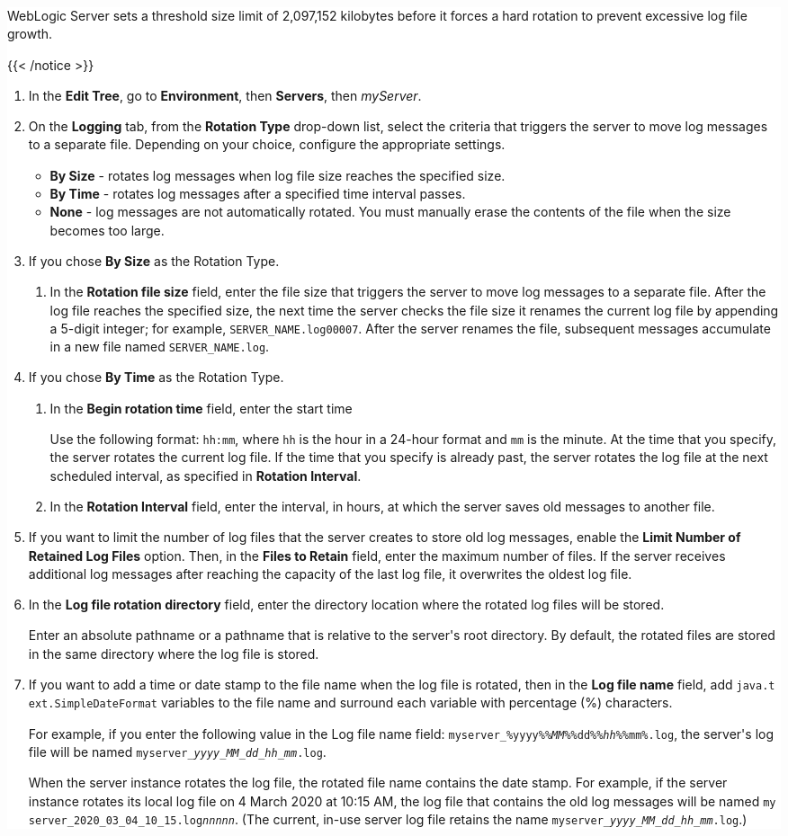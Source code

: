 

WebLogic Server sets a threshold size limit of 2,097,152 kilobytes before it forces a hard rotation to prevent excessive log file growth.

{{< /notice >}}


1.  In the **Edit Tree**, go to **Environment**, then **Servers**, then *myServer*.

2.  On the **Logging** tab, from the **Rotation Type** drop-down list, select the criteria that triggers the server to move log messages to a separate file. Depending on your choice, configure the appropriate settings.

    -   **By Size** - rotates log messages when log file size reaches the specified size.
    -   **By Time** - rotates log messages after a specified time interval passes.
    -   **None** - log messages are not automatically rotated. You must manually erase the contents of the file when the size becomes too large.
3.  If you chose **By Size** as the Rotation Type.

    1.  In the **Rotation file size** field, enter the file size that triggers the server to move log messages to a separate file. After the log file reaches the specified size, the next time the server checks the file size it renames the current log file by appending a 5-digit integer; for example, <code>SERVER_NAME.log00007</code>. After the server renames the file, subsequent messages accumulate in a new file named <code>SERVER_NAME.log</code>.

4.  If you chose **By Time** as the Rotation Type.

    1.  In the **Begin rotation time** field, enter the start time

        Use the following format: <code>hh:mm</code>, where <code>hh</code> is the hour in a 24-hour format and <code>mm</code> is the minute. At the time that you specify, the server rotates the current log file. If the time that you specify is already past, the server rotates the log file at the next scheduled interval, as specified in **Rotation Interval**.

    2.  In the **Rotation Interval** field, enter the interval, in hours, at which the server saves old messages to another file.

5.  If you want to limit the number of log files that the server creates to store old log messages, enable the **Limit Number of Retained Log Files** option. Then, in the **Files to Retain** field, enter the maximum number of files. If the server receives additional log messages after reaching the capacity of the last log file, it overwrites the oldest log file.

6.  In the **Log file rotation directory** field, enter the directory location where the rotated log files will be stored.

    Enter an absolute pathname or a pathname that is relative to the server's root directory. By default, the rotated files are stored in the same directory where the log file is stored.

7.  If you want to add a time or date stamp to the file name when the log file is rotated, then in the **Log file name** field, add <code>java.text.SimpleDateFormat</code> variables to the file name and surround each variable with percentage (%) characters.

    For example, if you enter the following value in the Log file name field: <code>myserver_%yyyy%_%MM%_%dd%_%hh%_%mm%.log</code>, the server's log file will be named <code>myserver_*yyyy_MM_dd_hh_mm*.log</code>.

    When the server instance rotates the log file, the rotated file name contains the date stamp. For example, if the server instance rotates its local log file on 4 March 2020 at 10:15 AM, the log file that contains the old log messages will be named <code>myserver_2020_03_04_10_15.log*nnnnn*</code>. (The current, in-use server log file retains the name <code>myserver_*yyyy_MM_dd_hh_mm*.log</code>.)
